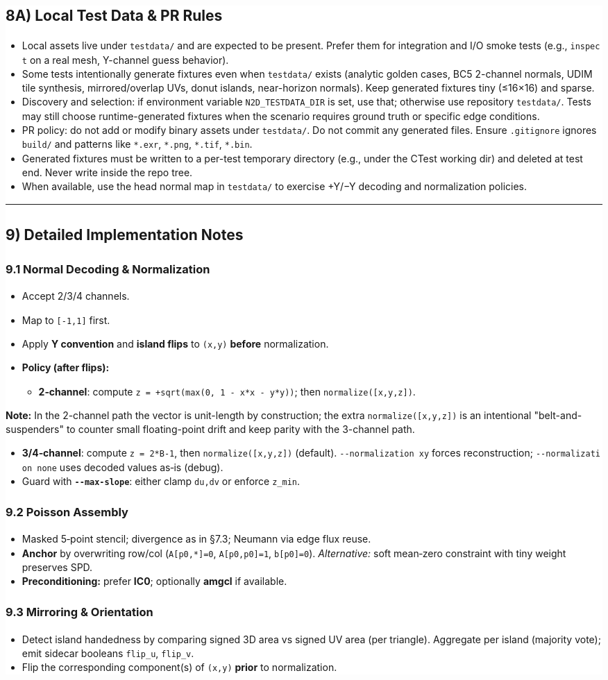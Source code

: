 ## 8A) Local Test Data & PR Rules

* Local assets live under `testdata/` and are expected to be present. Prefer them for integration and I/O smoke tests (e.g., `inspect` on a real mesh, Y-channel guess behavior).
* Some tests intentionally generate fixtures even when `testdata/` exists (analytic golden cases, BC5 2-channel normals, UDIM tile synthesis, mirrored/overlap UVs, donut islands, near-horizon normals). Keep generated fixtures tiny (≤16×16) and sparse.
* Discovery and selection: if environment variable `N2D_TESTDATA_DIR` is set, use that; otherwise use repository `testdata/`. Tests may still choose runtime-generated fixtures when the scenario requires ground truth or specific edge conditions.
* PR policy: do not add or modify binary assets under `testdata/`. Do not commit any generated files. Ensure `.gitignore` ignores `build/` and patterns like `*.exr`, `*.png`, `*.tif`, `*.bin`.
* Generated fixtures must be written to a per-test temporary directory (e.g., under the CTest working dir) and deleted at test end. Never write inside the repo tree.
* When available, use the head normal map in `testdata/` to exercise +Y/−Y decoding and normalization policies.

---

## 9) Detailed Implementation Notes

### 9.1 Normal Decoding & Normalization

* Accept 2/3/4 channels.
* Map to `[-1,1]` first.
* Apply **Y convention** and **island flips** to `(x,y)` **before** normalization.
* **Policy (after flips):**

  * **2‑channel**: compute `z = +sqrt(max(0, 1 - x*x - y*y))`; then `normalize([x,y,z])`.

**Note:** In the 2-channel path the vector is unit-length by construction; the extra `normalize([x,y,z])` is an intentional "belt-and-suspenders" to counter small floating-point drift and keep parity with the 3-channel path.

* **3/4‑channel**: compute `z = 2*B-1`, then `normalize([x,y,z])` (default).
  `--normalization xy` forces reconstruction; `--normalization none` uses decoded values as‑is (debug).
* Guard with **`--max-slope`**: either clamp `du,dv` or enforce `z_min`.

### 9.2 Poisson Assembly

* Masked 5‑point stencil; divergence as in §7.3; Neumann via edge flux reuse.
* **Anchor** by overwriting row/col (`A[p0,*]=0`, `A[p0,p0]=1`, `b[p0]=0`).
  *Alternative:* soft mean‑zero constraint with tiny weight preserves SPD.
* **Preconditioning:** prefer **IC0**; optionally **amgcl** if available.

### 9.3 Mirroring & Orientation

* Detect island handedness by comparing signed 3D area vs signed UV area (per triangle).
  Aggregate per island (majority vote); emit sidecar booleans `flip_u`, `flip_v`.
* Flip the corresponding component(s) of `(x,y)` **prior** to normalization.
